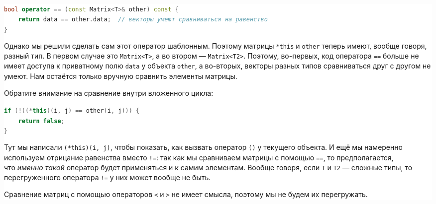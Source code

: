 ```cpp
bool operator == (const Matrix<T>& other) const {
	return data == other.data;  // векторы умеют сравниваться на равенство
}
```

Однако мы решили сделать сам этот оператор шаблонным. Поэтому матрицы `*this` и `other` теперь имеют, вообще говоря, разный тип. В первом случае это `Matrix<T>`, а во втором — `Matrix<T2>`. Поэтому, во-первых, код оператора `==` больше не имеет доступа к приватному полю `data` у объекта `other`, а во-вторых, векторы разных типов сравниваться друг с другом не умеют. Нам остаётся только вручную сравнить элементы матрицы.

Обратите внимание на сравнение внутри вложенного цикла:

```cpp
if (!((*this)(i, j) == other(i, j))) {
    return false;
}
```

Тут мы написали `(*this)(i, j)`, чтобы показать, как вызвать оператор `()` у текущего объекта. И ещё мы намеренно используем отрицание равенства вместо `!=`: так как мы сравниваем матрицы с помощью `==`, то предполагается, что _именно такой_ оператор будет применяться и к самим элементам. Вообще говоря, если `T` и `T2` — сложные типы, то перегруженного оператора `!=` у них может вообще не быть.

Сравнение матриц с помощью операторов `<` и `>` не имеет смысла, поэтому мы не будем их перегружать.